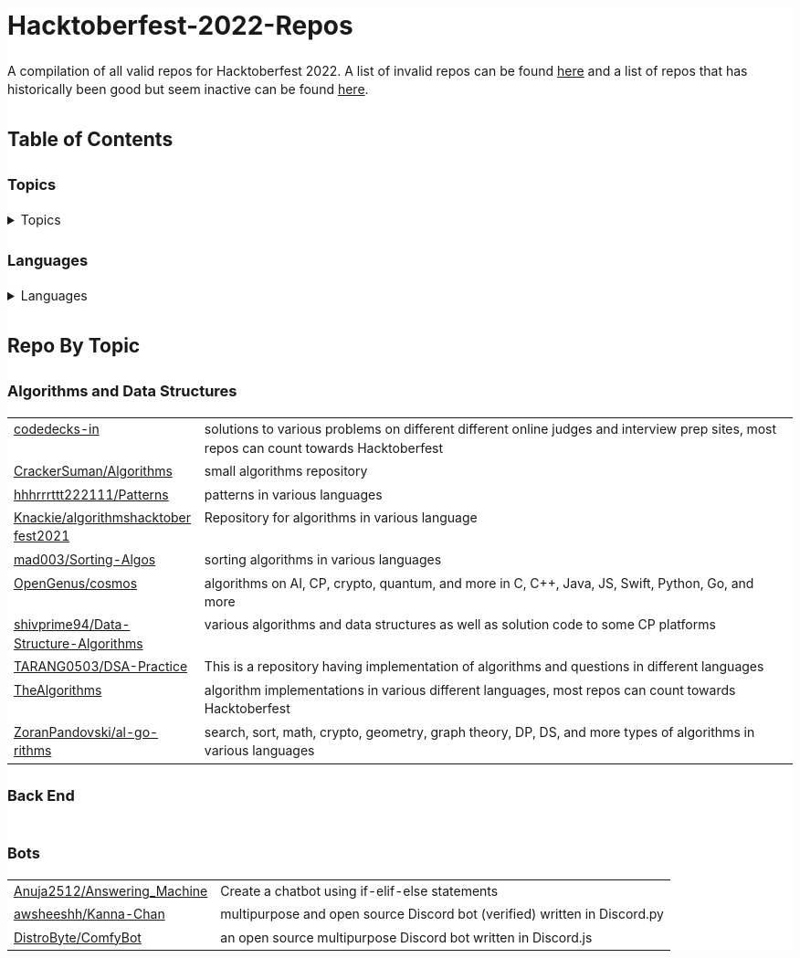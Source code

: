 # Hacktoberfest-2022-Repos
A compilation of all valid repos for Hacktoberfest 2022. A list of invalid repos can be found [here](./blacklist/) and a list of repos that has historically been good but seem inactive can be found [here](./archive/).
## Table of Contents
### Topics
<details><summary>Topics</summary></details>

### Languages
<details><summary>Languages</summary></details>

## Repo By Topic
### Algorithms and Data Structures
| | |
|--|--|
| [codedecks-in](https://github.com/codedecks-in) | solutions to various problems on different different online judges and interview prep sites, most repos can count towards Hacktoberfest | 
| [CrackerSuman/Algorithms](https://github.com/CrackerSuman/Algorithms) | small algorithms repository |
| [hhhrrrttt222111/Patterns](https://github.com/hhhrrrttt222111/Patterns) | patterns in various languages |
| [Knackie/algorithmshacktoberfest2021](https://github.com/Knackie/algorithmshacktoberfest2021) |  Repository for algorithms in various language |
| [mad003/Sorting-Algos](https://github.com/mad003/Sorting-Algos) | sorting algorithms in various languages | 
| [OpenGenus/cosmos](https://github.com/OpenGenus/cosmos) | algorithms on AI, CP, crypto, quantum, and more in C, C++, Java, JS, Swift, Python, Go, and more | 
| [shivprime94/Data-Structure-Algorithms](https://github.com/shivprime94/Data-Structure-Algorithms) | various algorithms and data structures as well as solution code to some CP platforms | 
| [TARANG0503/DSA-Practice](https://github.com/TARANG0503/DSA-Practice) | This  is  a  repository having  implementation of  algorithms  and questions in different languages  |
| [TheAlgorithms](https://github.com/TheAlgorithms) | algorithm implementations in various different languages, most repos can count towards Hacktoberfest | 
| [ZoranPandovski/al-go-rithms](https://github.com/ZoranPandovski/al-go-rithms) | search, sort, math, crypto, geometry, graph theory, DP, DS, and more types of algorithms in various languages | 
### Back End
| | |
|--|--|


### Bots
| | |
|--|--|
| [Anuja2512/Answering_Machine](https://github.com/Anuja2512/Answering_Machine) | Create a chatbot using if-elif-else statements |
| [awsheeshh/Kanna-Chan](https://github.com/awsheeshh/Kanna-Chan) | multipurpose and open source Discord bot (verified) written in Discord.py |
| [DistroByte/ComfyBot](https://github.com/DistroByte/ComfyBot) | an open source multipurpose Discord bot written in Discord.js |

